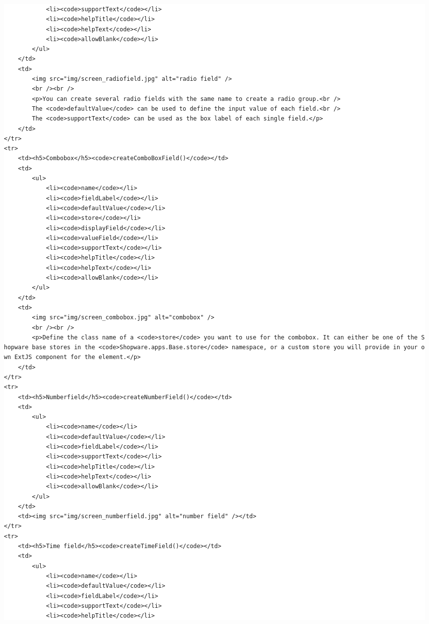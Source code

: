                 <li><code>supportText</code></li>
                <li><code>helpTitle</code></li>
                <li><code>helpText</code></li>
                <li><code>allowBlank</code></li>
            </ul>
        </td>
        <td>
            <img src="img/screen_radiofield.jpg" alt="radio field" />
            <br /><br />
            <p>You can create several radio fields with the same name to create a radio group.<br />
            The <code>defaultValue</code> can be used to define the input value of each field.<br />
            The <code>supportText</code> can be used as the box label of each single field.</p>
        </td>
    </tr>
    <tr>
        <td><h5>Combobox</h5><code>createComboBoxField()</code></td>
        <td>
            <ul>
                <li><code>name</code></li>
                <li><code>fieldLabel</code></li>
                <li><code>defaultValue</code></li>
                <li><code>store</code></li>
                <li><code>displayField</code></li>
                <li><code>valueField</code></li>
                <li><code>supportText</code></li>
                <li><code>helpTitle</code></li>
                <li><code>helpText</code></li>
                <li><code>allowBlank</code></li>
            </ul>
        </td>
        <td>
            <img src="img/screen_combobox.jpg" alt="combobox" />
            <br /><br />
            <p>Define the class name of a <code>store</code> you want to use for the combobox. It can either be one of the Shopware base stores in the <code>Shopware.apps.Base.store</code> namespace, or a custom store you will provide in your own ExtJS component for the element.</p>
        </td>
    </tr>
    <tr>
        <td><h5>Numberfield</h5><code>createNumberField()</code></td>
        <td>
            <ul>
                <li><code>name</code></li>
                <li><code>defaultValue</code></li>
                <li><code>fieldLabel</code></li>
                <li><code>supportText</code></li>
                <li><code>helpTitle</code></li>
                <li><code>helpText</code></li>
                <li><code>allowBlank</code></li>
            </ul>
        </td>
        <td><img src="img/screen_numberfield.jpg" alt="number field" /></td>
    </tr>
    <tr>
        <td><h5>Time field</h5><code>createTimeField()</code></td>
        <td>
            <ul>
                <li><code>name</code></li>
                <li><code>defaultValue</code></li>
                <li><code>fieldLabel</code></li>
                <li><code>supportText</code></li>
                <li><code>helpTitle</code></li>